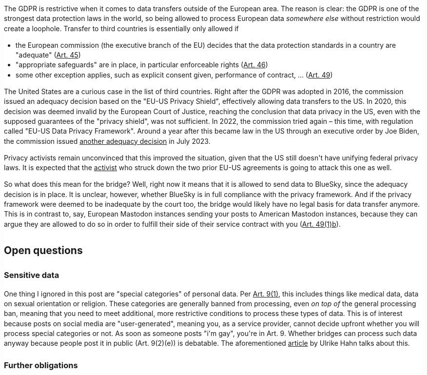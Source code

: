 The GDPR is restrictive when it comes to data transfers outside of the European area. The reason is clear: the GDPR is one of the strongest data protection laws in the world, so being allowed to process European data *somewhere else* without restriction would create a loophole. Transfer to third countries is essentially only allowed if

- the European commission (the executive branch of the EU) decides that the data protection standards in a country are "adequate" ([Art. 45](https://gdpr.eu/article-45-adequacy-decision-personal-data-transfer/))
- "appropriate safeguards" are in place, in particular enforceable rights ([Art. 46](https://gdpr.eu/article-46-appropriate-safeguards-personal-data-transfers/))
- some other exception applies, such as explicit consent given, performance of contract, ... ([Art. 49](https://gdpr.eu/article-49-when-can-personal-data-be-transfered/))

The United States are a curious case in the list of third countries. Right after the GDPR was adopted in 2016, the commission issued an adequacy decision based on the "EU-US Privacy Shield", effectively allowing data transfers to the US. In 2020, this decision was deemed invalid by the European Court of Justice, reaching the conclusion that data privacy in the US, even with the supposed guarantees of the "privacy shield", was not sufficient.
In 2022, the commission tried again – this time, with regulation called "EU-US Data Privacy Framework". Around a year after this became law in the US through an executive order by Joe Biden, the commission issued [another adequacy decision](https://commission.europa.eu/law/law-topic/data-protection/international-dimension-data-protection/eu-us-data-transfers_en) in July 2023. 

Privacy activists remain unconvinced that this improved the situation, given that the US still doesn't have unifying federal privacy laws. It is expected that the [activist](https://en.wikipedia.org/wiki/Max_Schrems) who struck down the two prior EU-US agreements is going to attack this one as well.

So what does this mean for the bridge? Well, right now it means that it is allowed to send data to BlueSky, since the adequacy decision is in place. It is unclear, however, whether BlueSky is in full compliance with the privacy framework. And if the privacy framework were deemed to be inadequate by the court too, the bridge would likely have no legal basis for data transfer anymore. This is in contrast to, say, European Mastodon instances sending your posts to American Mastodon instances, because they can argue they are allowed to do so in order to fulfill their side of their service contract with you ([Art. 49(1)b](https://gdpr.eu/article-49-when-can-personal-data-be-transfered/)).


## Open questions

### Sensitive data

One thing I ignored in this post are "special categories" of personal data. Per [Art. 9(1)](https://gdpr.eu/article-9-processing-special-categories-of-personal-data-prohibited/), this includes things like medical data, data on sexual orientation or religion. These categories are generally banned from processing, even *on top of* the general processing ban, meaning that you need to meet additional, more restrictive conditions to process these types of data. This is of interest because posts on social media are "user-generated", meaning you, as a service provider, cannot decide upfront whether you will process special categories or not. As soon as someone posts "i'm gay", you're in Art. 9. Whether bridges can process such data anyway because people post it in public (Art. 9(2)(e)) is debatable. The aforementioned [article](https://write.as/ulrikehahn/bridging-to-bluesky-the-open-social-web-consent-and-gdpr) by Ulrike Hahn talks about this.

### Further obligations
